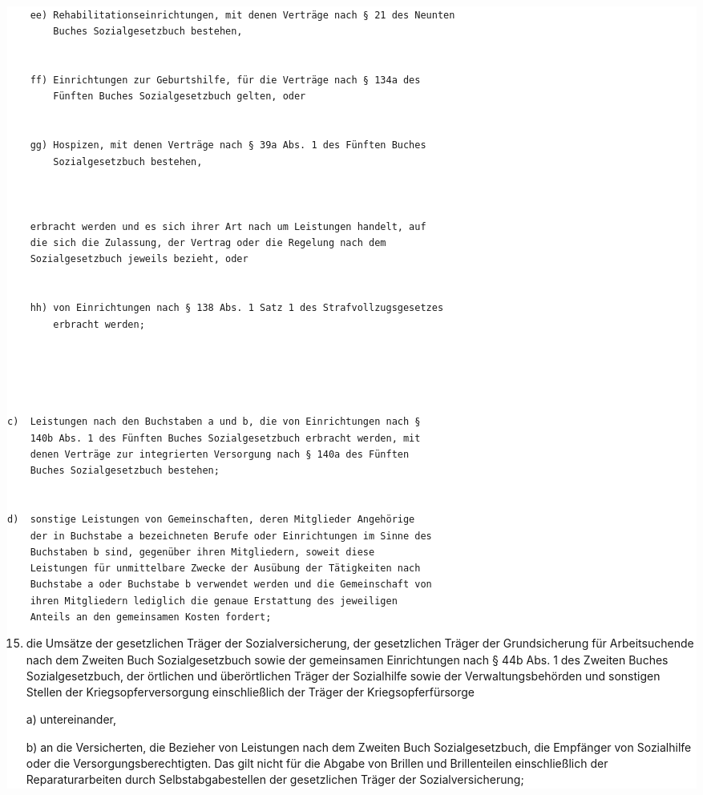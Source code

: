 
        ee) Rehabilitationseinrichtungen, mit denen Verträge nach § 21 des Neunten
            Buches Sozialgesetzbuch bestehen,


        ff) Einrichtungen zur Geburtshilfe, für die Verträge nach § 134a des
            Fünften Buches Sozialgesetzbuch gelten, oder


        gg) Hospizen, mit denen Verträge nach § 39a Abs. 1 des Fünften Buches
            Sozialgesetzbuch bestehen,



        erbracht werden und es sich ihrer Art nach um Leistungen handelt, auf
        die sich die Zulassung, der Vertrag oder die Regelung nach dem
        Sozialgesetzbuch jeweils bezieht, oder


        hh) von Einrichtungen nach § 138 Abs. 1 Satz 1 des Strafvollzugsgesetzes
            erbracht werden;





    c)  Leistungen nach den Buchstaben a und b, die von Einrichtungen nach §
        140b Abs. 1 des Fünften Buches Sozialgesetzbuch erbracht werden, mit
        denen Verträge zur integrierten Versorgung nach § 140a des Fünften
        Buches Sozialgesetzbuch bestehen;


    d)  sonstige Leistungen von Gemeinschaften, deren Mitglieder Angehörige
        der in Buchstabe a bezeichneten Berufe oder Einrichtungen im Sinne des
        Buchstaben b sind, gegenüber ihren Mitgliedern, soweit diese
        Leistungen für unmittelbare Zwecke der Ausübung der Tätigkeiten nach
        Buchstabe a oder Buchstabe b verwendet werden und die Gemeinschaft von
        ihren Mitgliedern lediglich die genaue Erstattung des jeweiligen
        Anteils an den gemeinsamen Kosten fordert;





15. die Umsätze der gesetzlichen Träger der Sozialversicherung, der
    gesetzlichen Träger der Grundsicherung für Arbeitsuchende nach dem
    Zweiten Buch Sozialgesetzbuch sowie der gemeinsamen Einrichtungen nach
    § 44b Abs. 1 des Zweiten Buches Sozialgesetzbuch, der örtlichen und
    überörtlichen Träger der Sozialhilfe sowie der Verwaltungsbehörden und
    sonstigen Stellen der Kriegsopferversorgung einschließlich der Träger
    der Kriegsopferfürsorge

    a)  untereinander,


    b)  an die Versicherten, die Bezieher von Leistungen nach dem Zweiten Buch
        Sozialgesetzbuch, die Empfänger von Sozialhilfe oder die
        Versorgungsberechtigten. Das gilt nicht für die Abgabe von Brillen und
        Brillenteilen einschließlich der Reparaturarbeiten durch
        Selbstabgabestellen der gesetzlichen Träger der Sozialversicherung;



